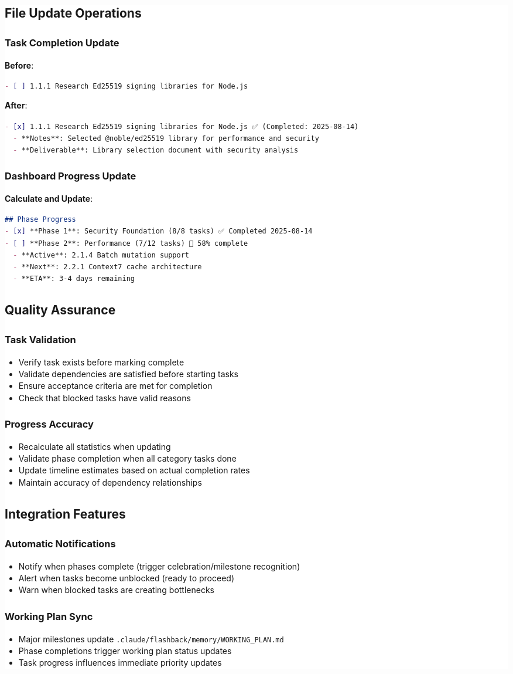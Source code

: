 ## File Update Operations

### Task Completion Update
**Before**:
```markdown
- [ ] 1.1.1 Research Ed25519 signing libraries for Node.js
```

**After**:
```markdown
- [x] 1.1.1 Research Ed25519 signing libraries for Node.js ✅ (Completed: 2025-08-14)
  - **Notes**: Selected @noble/ed25519 library for performance and security
  - **Deliverable**: Library selection document with security analysis
```

### Dashboard Progress Update
**Calculate and Update**:
```markdown
## Phase Progress
- [x] **Phase 1**: Security Foundation (8/8 tasks) ✅ Completed 2025-08-14
- [ ] **Phase 2**: Performance (7/12 tasks) 🔄 58% complete
  - **Active**: 2.1.4 Batch mutation support
  - **Next**: 2.2.1 Context7 cache architecture
  - **ETA**: 3-4 days remaining
```

## Quality Assurance

### Task Validation
- Verify task exists before marking complete
- Validate dependencies are satisfied before starting tasks
- Ensure acceptance criteria are met for completion
- Check that blocked tasks have valid reasons

### Progress Accuracy
- Recalculate all statistics when updating
- Validate phase completion when all category tasks done
- Update timeline estimates based on actual completion rates
- Maintain accuracy of dependency relationships

## Integration Features

### Automatic Notifications
- Notify when phases complete (trigger celebration/milestone recognition)
- Alert when tasks become unblocked (ready to proceed)
- Warn when blocked tasks are creating bottlenecks

### Working Plan Sync
- Major milestones update `.claude/flashback/memory/WORKING_PLAN.md`
- Phase completions trigger working plan status updates
- Task progress influences immediate priority updates
